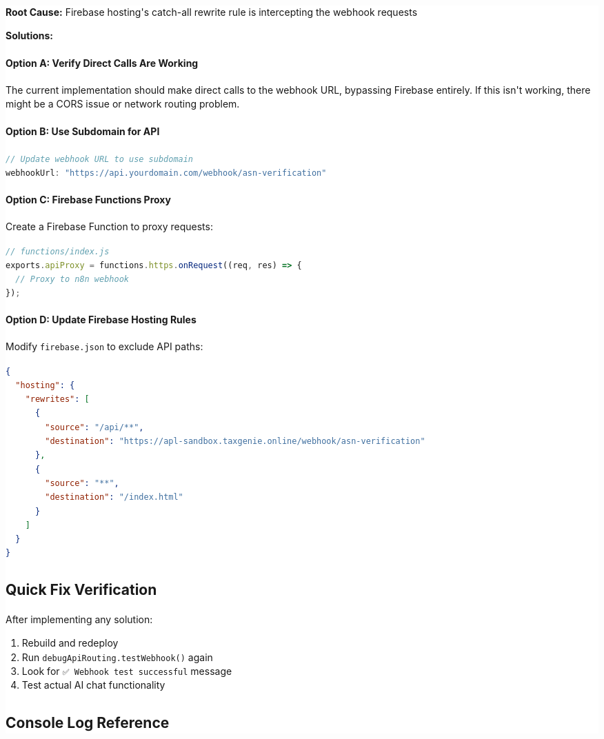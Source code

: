**Root Cause:**
Firebase hosting's catch-all rewrite rule is intercepting the webhook requests

**Solutions:**

#### Option A: Verify Direct Calls Are Working
The current implementation should make direct calls to the webhook URL, bypassing Firebase entirely. If this isn't working, there might be a CORS issue or network routing problem.

#### Option B: Use Subdomain for API
```javascript
// Update webhook URL to use subdomain
webhookUrl: "https://api.yourdomain.com/webhook/asn-verification"
```

#### Option C: Firebase Functions Proxy
Create a Firebase Function to proxy requests:
```javascript
// functions/index.js
exports.apiProxy = functions.https.onRequest((req, res) => {
  // Proxy to n8n webhook
});
```

#### Option D: Update Firebase Hosting Rules
Modify `firebase.json` to exclude API paths:
```json
{
  "hosting": {
    "rewrites": [
      {
        "source": "/api/**",
        "destination": "https://apl-sandbox.taxgenie.online/webhook/asn-verification"
      },
      {
        "source": "**",
        "destination": "/index.html"
      }
    ]
  }
}
```

## Quick Fix Verification

After implementing any solution:

1. Rebuild and redeploy
2. Run `debugApiRouting.testWebhook()` again
3. Look for `✅ Webhook test successful` message
4. Test actual AI chat functionality

## Console Log Reference
